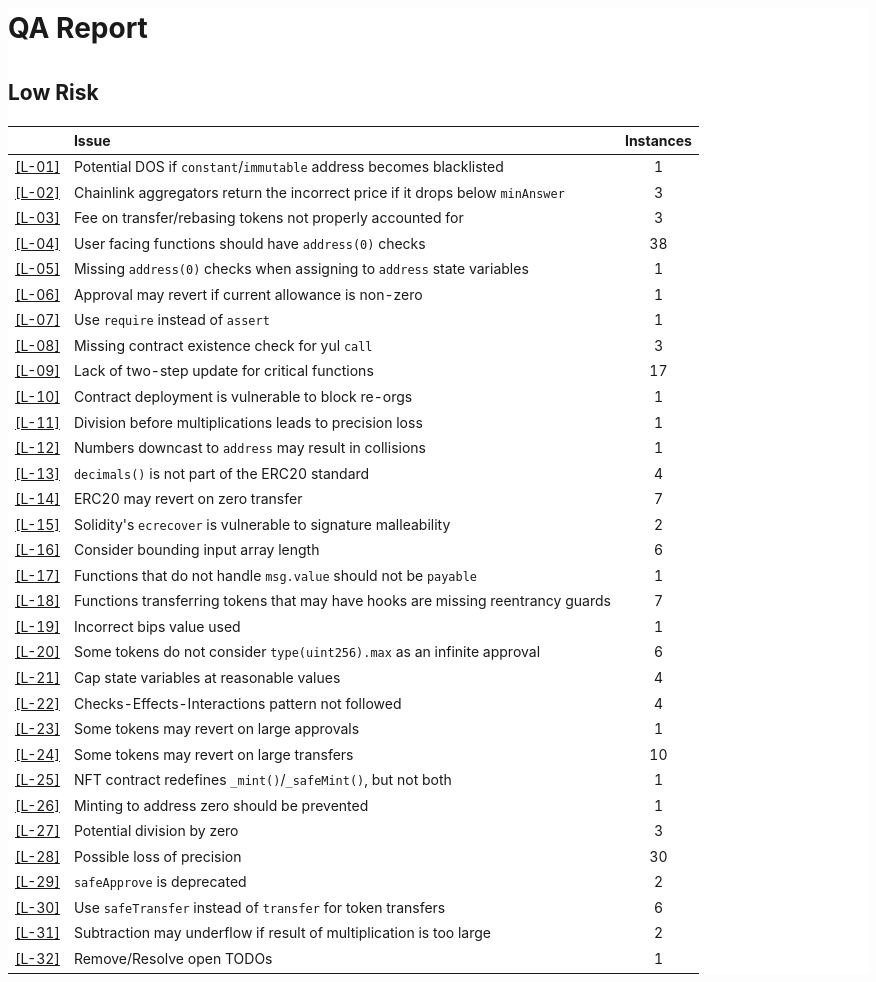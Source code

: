 # QA Report

## Low Risk
| |Issue|Instances|
|:-:|:-|:-:|
|[[L-01]](#l-01-potential-dos-if-constantimmutable-address-becomes-blacklisted)|Potential DOS if `constant`/`immutable` address becomes blacklisted|1|
|[[L-02]](#l-02-chainlink-aggregators-return-the-incorrect-price-if-it-drops-below-minanswer)|Chainlink aggregators return the incorrect price if it drops below `minAnswer`|3|
|[[L-03]](#l-03-fee-on-transferrebasing-tokens-not-properly-accounted-for)|Fee on transfer/rebasing tokens not properly accounted for|3|
|[[L-04]](#l-04-user-facing-functions-should-have-address0-checks)|User facing functions should have `address(0)` checks|38|
|[[L-05]](#l-05-missing-address0-checks-when-assigning-to-address-state-variables)|Missing `address(0)` checks when assigning to `address` state variables|1|
|[[L-06]](#l-06-approval-may-revert-if-current-allowance-is-non-zero)|Approval may revert if current allowance is non-zero|1|
|[[L-07]](#l-07-use-require-instead-of-assert)|Use `require` instead of `assert`|1|
|[[L-08]](#l-08-missing-contract-existence-check-for-yul-call)|Missing contract existence check for yul `call`|3|
|[[L-09]](#l-09-lack-of-two-step-update-for-critical-functions)|Lack of two-step update for critical functions|17|
|[[L-10]](#l-10-contract-deployment-is-vulnerable-to-block-re-orgs)|Contract deployment is vulnerable to block re-orgs|1|
|[[L-11]](#l-11-division-before-multiplications-leads-to-precision-loss)|Division before multiplications leads to precision loss|1|
|[[L-12]](#l-12-numbers-downcast-to-address-may-result-in-collisions)|Numbers downcast to `address` may result in collisions|1|
|[[L-13]](#l-13-decimals-is-not-part-of-the-erc20-standard)|`decimals()` is not part of the ERC20 standard|4|
|[[L-14]](#l-14-erc20-may-revert-on-zero-transfer)|ERC20 may revert on zero transfer|7|
|[[L-15]](#l-15-soliditys-ecrecover-is-vulnerable-to-signature-malleability)|Solidity's `ecrecover` is vulnerable to signature malleability|2|
|[[L-16]](#l-16-consider-bounding-input-array-length)|Consider bounding input array length|6|
|[[L-17]](#l-17-functions-that-do-not-handle-msgvalue-should-not-be-payable)|Functions that do not handle `msg.value` should not be `payable`|1|
|[[L-18]](#l-18-functions-transferring-tokens-that-may-have-hooks-are-missing-reentrancy-guards)|Functions transferring tokens that may have hooks are missing reentrancy guards|7|
|[[L-19]](#l-19-incorrect-bips-value-used)|Incorrect bips value used|1|
|[[L-20]](#l-20-some-tokens-do-not-consider-typeuint256max-as-an-infinite-approval)|Some tokens do not consider `type(uint256).max` as an infinite approval|6|
|[[L-21]](#l-21-cap-state-variables-at-reasonable-values)|Cap state variables at reasonable values|4|
|[[L-22]](#l-22-checks-effects-interactions-pattern-not-followed)|Checks-Effects-Interactions pattern not followed|4|
|[[L-23]](#l-23-some-tokens-may-revert-on-large-approvals)|Some tokens may revert on large approvals|1|
|[[L-24]](#l-24-some-tokens-may-revert-on-large-transfers)|Some tokens may revert on large transfers|10|
|[[L-25]](#l-25-nft-contract-redefines-_mint_safemint-but-not-both)|NFT contract redefines `_mint()`/`_safeMint()`, but not both|1|
|[[L-26]](#l-26-minting-to-address-zero-should-be-prevented)|Minting to address zero should be prevented|1|
|[[L-27]](#l-27-potential-division-by-zero)|Potential division by zero|3|
|[[L-28]](#l-28-possible-loss-of-precision)|Possible loss of precision|30|
|[[L-29]](#l-29-safeapprove-is-deprecated)|`safeApprove` is deprecated|2|
|[[L-30]](#l-30-use-safetransfer-instead-of-transfer-for-token-transfers)|Use `safeTransfer` instead of `transfer` for token transfers|6|
|[[L-31]](#l-31-subtraction-may-underflow-if-result-of-multiplication-is-too-large)|Subtraction may underflow if result of multiplication is too large|2|
|[[L-32]](#l-32-removeresolve-open-todos)|Remove/Resolve open TODOs|1|
